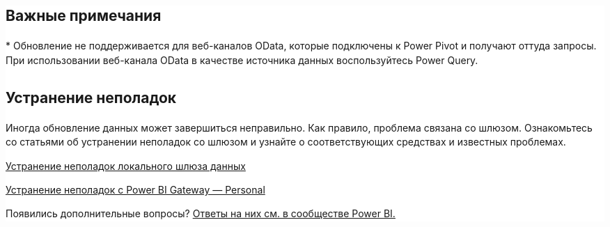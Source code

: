 ## <a name="important-notes"></a>Важные примечания
\* Обновление не поддерживается для веб-каналов OData, которые подключены к Power Pivot и получают оттуда запросы. При использовании веб-канала OData в качестве источника данных воспользуйтесь Power Query.

## <a name="troubleshooting"></a>Устранение неполадок
Иногда обновление данных может завершиться неправильно. Как правило, проблема связана со шлюзом. Ознакомьтесь со статьями об устранении неполадок со шлюзом и узнайте о соответствующих средствах и известных проблемах.

[Устранение неполадок локального шлюза данных](service-gateway-onprem-tshoot.md)

[Устранение неполадок с Power BI Gateway — Personal](service-admin-troubleshooting-power-bi-personal-gateway.md)

Появились дополнительные вопросы? [Ответы на них см. в сообществе Power BI.](http://community.powerbi.com/)

